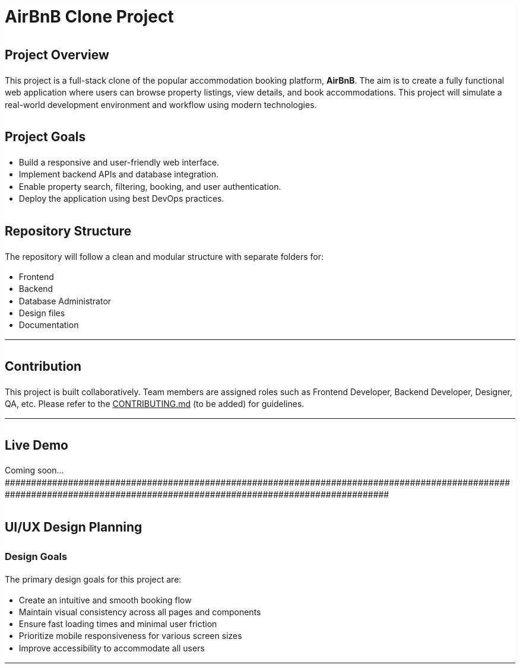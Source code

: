 # AirBnB Clone Project

## Project Overview

This project is a full-stack clone of the popular accommodation booking platform, **AirBnB**. The aim is to create a fully functional web application where users can browse property listings, view details, and book accommodations. This project will simulate a real-world development environment and workflow using modern technologies.

## Project Goals

- Build a responsive and user-friendly web interface.
- Implement backend APIs and database integration.
- Enable property search, filtering, booking, and user authentication.
- Deploy the application using best DevOps practices.


## Repository Structure

The repository will follow a clean and modular structure with separate folders for:
- Frontend
- Backend
- Database Administrator
- Design files
- Documentation

---

## Contribution

This project is built collaboratively. Team members are assigned roles such as Frontend Developer, Backend Developer, Designer, QA, etc. Please refer to the [CONTRIBUTING.md](CONTRIBUTING.md) (to be added) for guidelines.

---

## Live Demo

Coming soon...
#########################################################################################################################################################################

## UI/UX Design Planning

### Design Goals

The primary design goals for this project are:

- Create an intuitive and smooth booking flow
- Maintain visual consistency across all pages and components
- Ensure fast loading times and minimal user friction
- Prioritize mobile responsiveness for various screen sizes
- Improve accessibility to accommodate all users

---